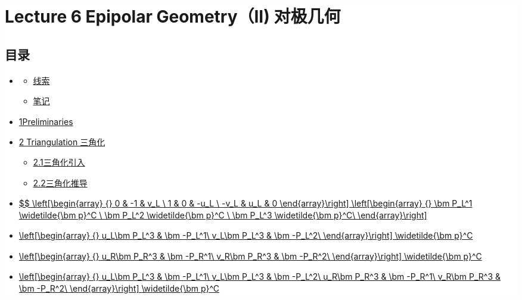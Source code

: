 # Lecture 6 Epipolar Geometry（II)  对极几何

## 目录

*   *   [线索](#线索)

    *   [笔记](#笔记)

*   [1Preliminaries](#1preliminaries)

*   [2 Triangulation 三角化](#2-triangulation-三角化)

    *   [2.1三角化引入](#21三角化引入)

    *   [2.2三角化推导](#22三角化推导)

*   [\$\$
    \left\[\begin{array}
    {}
    0 & -1 & v\_L \\
    1 & 0  &  -u\_L \\
    \-v\_L & u\_L & 0
    \end{array}\right\]
    \left\[\begin{array}
    {}
    \bm P\_L^1 \widetilde{\bm p}^C \\
    \bm P\_L^2 \widetilde{\bm p}^C \\
    \bm P\_L^3 \widetilde{\bm p}^C\\
    \end{array}\right\]](#leftbeginarray0---1--v_l-1--0-----u_l--v_l--u_l--0endarrayrightleftbeginarraybm-p_l1-widetildebm-pc-bm-p_l2-widetildebm-pc-bm-p_l3-widetildebm-pcendarrayright)

*   [\left\[\begin{array}
    {}
    u\_L\bm P\_L^3 & \bm -P\_L^1\\
    v\_L\bm P\_L^3 & \bm -P\_L^2\\
    \end{array}\right\]
    \widetilde{\bm p}^C](#leftbeginarrayu_lbm-p_l3--bm--p_l1v_lbm-p_l3--bm--p_l2endarrayrightwidetildebm-pc)

*   [\left\[\begin{array}
    {}
    u\_R\bm P\_R^3 & \bm -P\_R^1\\
    v\_R\bm P\_R^3 & \bm -P\_R^2\\
    \end{array}\right\]
    \widetilde{\bm p}^C](#leftbeginarrayu_rbm-p_r3--bm--p_r1v_rbm-p_r3--bm--p_r2endarrayrightwidetildebm-pc)

*   [\left\[\begin{array}
    {}
    u\_L\bm P\_L^3 & \bm -P\_L^1\\
    v\_L\bm P\_L^3 & \bm -P\_L^2\\
    u\_R\bm P\_R^3 & \bm -P\_R^1\\
    v\_R\bm P\_R^3 & \bm -P\_R^2\\
    \end{array}\right\]
    \widetilde{\bm p}^C](#leftbeginarrayu_lbm-p_l3--bm--p_l1v_lbm-p_l3--bm--p_l2u_rbm-p_r3--bm--p_r1v_rbm-p_r3--bm--p_r2endarrayrightwidetildebm-pc)
